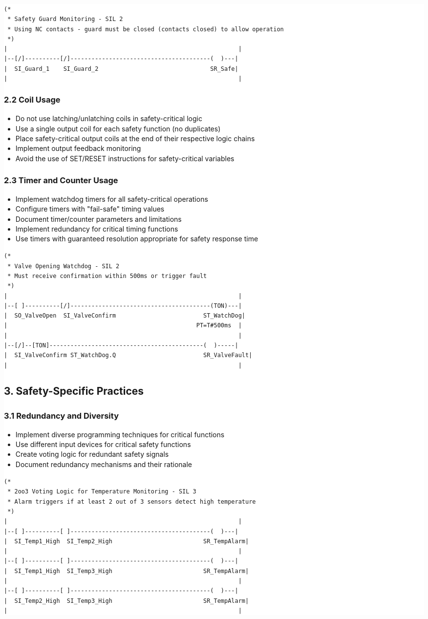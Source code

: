 ```
(*
 * Safety Guard Monitoring - SIL 2
 * Using NC contacts - guard must be closed (contacts closed) to allow operation
 *)
|                                                                  |
|--[/]----------[/]----------------------------------------(  )---|
|  SI_Guard_1    SI_Guard_2                                SR_Safe|
|                                                                  |
```

### 2.2 Coil Usage
- Do not use latching/unlatching coils in safety-critical logic
- Use a single output coil for each safety function (no duplicates)
- Place safety-critical output coils at the end of their respective logic chains
- Implement output feedback monitoring
- Avoid the use of SET/RESET instructions for safety-critical variables

### 2.3 Timer and Counter Usage
- Implement watchdog timers for all safety-critical operations
- Configure timers with "fail-safe" timing values
- Document timer/counter parameters and limitations
- Implement redundancy for critical timing functions
- Use timers with guaranteed resolution appropriate for safety response time

```
(*
 * Valve Opening Watchdog - SIL 2
 * Must receive confirmation within 500ms or trigger fault
 *)
|                                                                  |
|--[ ]----------[/]----------------------------------------(TON)---|
|  SO_ValveOpen  SI_ValveConfirm                         ST_WatchDog|
|                                                      PT=T#500ms  |
|                                                                  |
|--[/]--[TON]--------------------------------------------(  )-----|
|  SI_ValveConfirm ST_WatchDog.Q                         SR_ValveFault|
|                                                                  |
```

## 3. Safety-Specific Practices

### 3.1 Redundancy and Diversity
- Implement diverse programming techniques for critical functions
- Use different input devices for critical safety functions
- Create voting logic for redundant safety signals
- Document redundancy mechanisms and their rationale

```
(*
 * 2oo3 Voting Logic for Temperature Monitoring - SIL 3
 * Alarm triggers if at least 2 out of 3 sensors detect high temperature
 *)
|                                                                  |
|--[ ]----------[ ]----------------------------------------(  )---|
|  SI_Temp1_High  SI_Temp2_High                          SR_TempAlarm|
|                                                                  |
|--[ ]----------[ ]----------------------------------------(  )---|
|  SI_Temp1_High  SI_Temp3_High                          SR_TempAlarm|
|                                                                  |
|--[ ]----------[ ]----------------------------------------(  )---|
|  SI_Temp2_High  SI_Temp3_High                          SR_TempAlarm|
|                                                                  |
```
